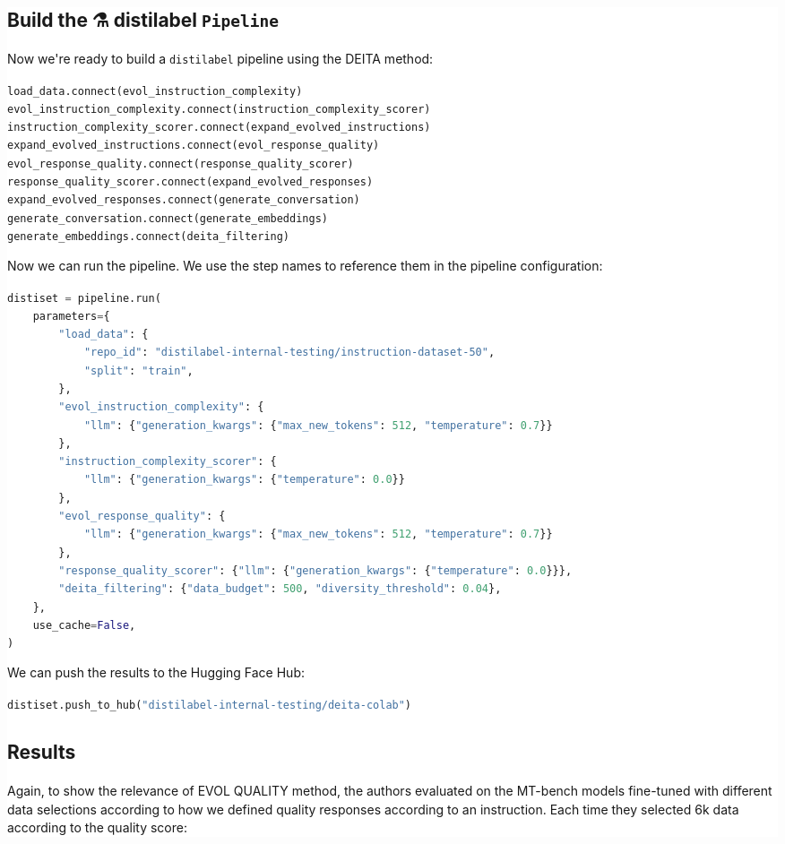 ## Build the ⚗ distilabel `Pipeline`

Now we're ready to build a `distilabel` pipeline using the DEITA method:

```python
load_data.connect(evol_instruction_complexity)
evol_instruction_complexity.connect(instruction_complexity_scorer)
instruction_complexity_scorer.connect(expand_evolved_instructions)
expand_evolved_instructions.connect(evol_response_quality)
evol_response_quality.connect(response_quality_scorer)
response_quality_scorer.connect(expand_evolved_responses)
expand_evolved_responses.connect(generate_conversation)
generate_conversation.connect(generate_embeddings)
generate_embeddings.connect(deita_filtering)
```

Now we can run the pipeline. We use the step names to reference them in the pipeline configuration:

```python
distiset = pipeline.run(
    parameters={
        "load_data": {
            "repo_id": "distilabel-internal-testing/instruction-dataset-50",
            "split": "train",
        },
        "evol_instruction_complexity": {
            "llm": {"generation_kwargs": {"max_new_tokens": 512, "temperature": 0.7}}
        },
        "instruction_complexity_scorer": {
            "llm": {"generation_kwargs": {"temperature": 0.0}}
        },
        "evol_response_quality": {
            "llm": {"generation_kwargs": {"max_new_tokens": 512, "temperature": 0.7}}
        },
        "response_quality_scorer": {"llm": {"generation_kwargs": {"temperature": 0.0}}},
        "deita_filtering": {"data_budget": 500, "diversity_threshold": 0.04},
    },
    use_cache=False,
)
```

We can push the results to the Hugging Face Hub:

```python
distiset.push_to_hub("distilabel-internal-testing/deita-colab")
```

## Results

Again, to show the relevance of EVOL QUALITY method, the authors evaluated on the MT-bench models fine-tuned with different data selections according to how we defined quality responses according to an instruction. Each time they selected 6k data according to the quality score:
